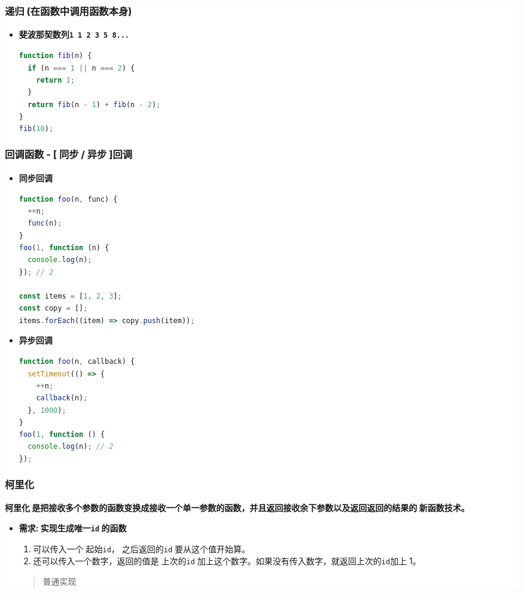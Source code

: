 ### 递归 (在函数中调用函数本身)

- **斐波那契数列`1 1 2 3 5 8...`**

  ```js
  function fib(n) {
    if (n === 1 || n === 2) {
      return 1;
    }
    return fib(n - 1) + fib(n - 2);
  }
  fib(10);
  ```

### 回调函数 - [ 同步 / 异步 ]回调

- **同步回调**

  ```js
  function foo(n, func) {
    ++n;
    func(n);
  }
  foo(1, function (n) {
    console.log(n);
  }); // 2

  const items = [1, 2, 3];
  const copy = [];
  items.forEach((item) => copy.push(item));
  ```

- **异步回调**

  ```js
  function foo(n, callback) {
    setTimeout(() => {
      ++n;
      callback(n);
    }, 1000);
  }
  foo(1, function () {
    console.log(n); // 2
  });
  ```

### 柯里化

**柯里化 是把接收多个参数的函数变换成接收一个单一参数的函数，并且返回接收余下参数以及返回返回的结果的 新函数技术。**

- **需求: 实现生成唯一`id` 的函数**

  1. 可以传入一个 起始`id`， 之后返回的`id` 要从这个值开始算。
  2. 还可以传入一个数字，返回的值是 上次的`id` 加上这个数字。如果没有传入数字，就返回上次的`id`加上 1。

  > 普通实现
